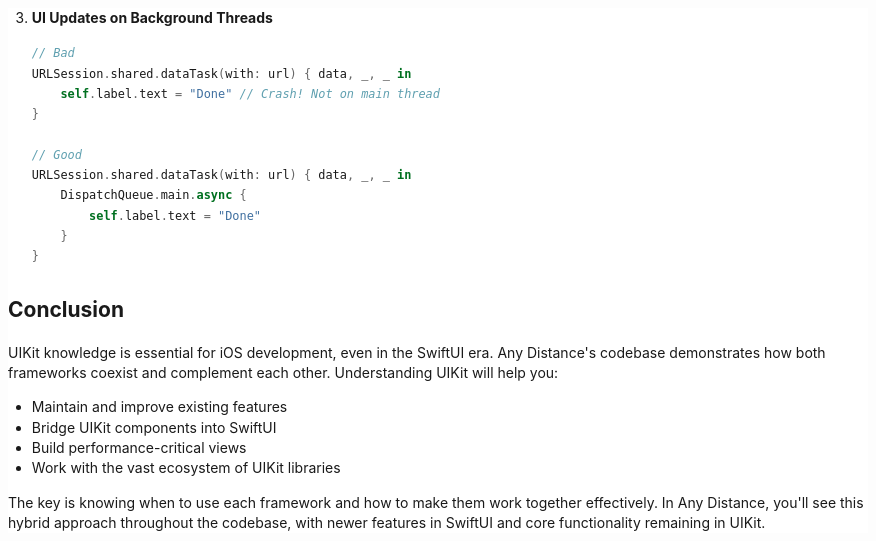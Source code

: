3. **UI Updates on Background Threads**
   ```swift
   // Bad
   URLSession.shared.dataTask(with: url) { data, _, _ in
       self.label.text = "Done" // Crash! Not on main thread
   }
   
   // Good
   URLSession.shared.dataTask(with: url) { data, _, _ in
       DispatchQueue.main.async {
           self.label.text = "Done"
       }
   }
   ```

## Conclusion

UIKit knowledge is essential for iOS development, even in the SwiftUI era. Any Distance's codebase demonstrates how both frameworks coexist and complement each other. Understanding UIKit will help you:

- Maintain and improve existing features
- Bridge UIKit components into SwiftUI
- Build performance-critical views
- Work with the vast ecosystem of UIKit libraries

The key is knowing when to use each framework and how to make them work together effectively. In Any Distance, you'll see this hybrid approach throughout the codebase, with newer features in SwiftUI and core functionality remaining in UIKit.